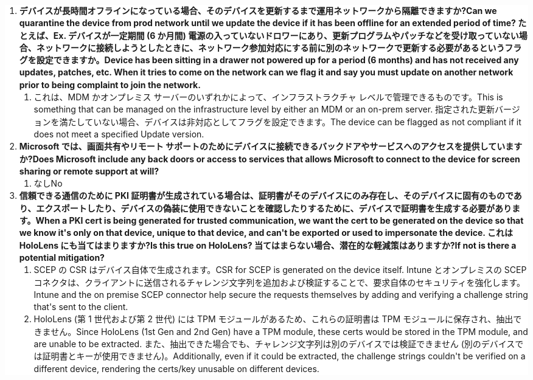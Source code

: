 1. **<span data-ttu-id="9d88c-257">デバイスが長時間オフラインになっている場合、そのデバイスを更新するまで運用ネットワークから隔離できますか?</span><span class="sxs-lookup"><span data-stu-id="9d88c-257">Can we quarantine the device from prod network until we update the device if it has been offline for an extended period of time?</span></span>  <span data-ttu-id="9d88c-258">たとえば、</span><span class="sxs-lookup"><span data-stu-id="9d88c-258">Ex.</span></span> <span data-ttu-id="9d88c-259">デバイスが一定期間 (6 か月間) 電源の入っていないドロワーにあり、更新プログラムやパッチなどを受け取っていない場合、ネットワークに接続しようとしたときに、ネットワーク参加対応にする前に別のネットワークで更新する必要があるというフラグを設定できますか。</span><span class="sxs-lookup"><span data-stu-id="9d88c-259">Device has been sitting in a drawer not powered up for a period (6 months) and has not received any updates, patches, etc.  When it tries to come on the network can we flag it and say you must update on another network prior to being complaint to join the network.</span></span>**
    1. <span data-ttu-id="9d88c-260">これは、MDM かオンプレミス サーバーのいずれかによって、インフラストラクチャ レベルで管理できるものです。</span><span class="sxs-lookup"><span data-stu-id="9d88c-260">This is something that can be managed on the infrastructure level by either an MDM or an on-prem server.</span></span> <span data-ttu-id="9d88c-261">指定された更新バージョンを満たしていない場合、デバイスは非対応としてフラグを設定できます。</span><span class="sxs-lookup"><span data-stu-id="9d88c-261">The device can be flagged as not compliant if it does not meet a specified Update version.</span></span>
1. **<span data-ttu-id="9d88c-262">Microsoft では、画面共有やリモート サポートのためにデバイスに接続できるバックドアやサービスへのアクセスを提供していますか?</span><span class="sxs-lookup"><span data-stu-id="9d88c-262">Does Microsoft include any back doors or access to services that allows Microsoft to connect to the device for screen sharing or remote support at will?</span></span>**
    1. <span data-ttu-id="9d88c-263">なし</span><span class="sxs-lookup"><span data-stu-id="9d88c-263">No</span></span>
1. **<span data-ttu-id="9d88c-264">信頼できる通信のために PKI 証明書が生成されている場合は、証明書がそのデバイスにのみ存在し、そのデバイスに固有のものであり、エクスポートしたり、デバイスの偽装に使用できないことを確認したりするために、デバイスで証明書を生成する必要があります。</span><span class="sxs-lookup"><span data-stu-id="9d88c-264">When a PKI cert is being generated for trusted communication, we want the cert to be generated on the device so that we know it's only on that device, unique to that device, and can't be exported or used to impersonate the device.</span></span> <span data-ttu-id="9d88c-265">これは HoloLens にも当てはまりますか?</span><span class="sxs-lookup"><span data-stu-id="9d88c-265">Is this true on HoloLens?</span></span> <span data-ttu-id="9d88c-266">当てはまらない場合、潜在的な軽減策はありますか?</span><span class="sxs-lookup"><span data-stu-id="9d88c-266">If not is there a potential mitigation?</span></span>**
    1. <span data-ttu-id="9d88c-267">SCEP の CSR はデバイス自体で生成されます。</span><span class="sxs-lookup"><span data-stu-id="9d88c-267">CSR for SCEP is generated on the device itself.</span></span> <span data-ttu-id="9d88c-268">Intune とオンプレミスの SCEP コネクタは、クライアントに送信されるチャレンジ文字列を追加および検証することで、要求自体のセキュリティを強化します。</span><span class="sxs-lookup"><span data-stu-id="9d88c-268">Intune and the on premise SCEP connector help secure the requests themselves by adding and verifying a challenge string that's sent to the client.</span></span>
    1. <span data-ttu-id="9d88c-269">HoloLens (第 1 世代および第 2 世代) には TPM モジュールがあるため、これらの証明書は TPM モジュールに保存され、抽出できません。</span><span class="sxs-lookup"><span data-stu-id="9d88c-269">Since HoloLens (1st Gen and 2nd Gen) have a TPM module, these certs would be stored in the TPM module, and are unable to be extracted.</span></span> <span data-ttu-id="9d88c-270">また、抽出できた場合でも、チャレンジ文字列は別のデバイスでは検証できません (別のデバイスでは証明書とキーが使用できません)。</span><span class="sxs-lookup"><span data-stu-id="9d88c-270">Additionally, even if it could be extracted, the challenge strings couldn't be verified on a different device, rendering the certs/key unusable on different devices.</span></span>
